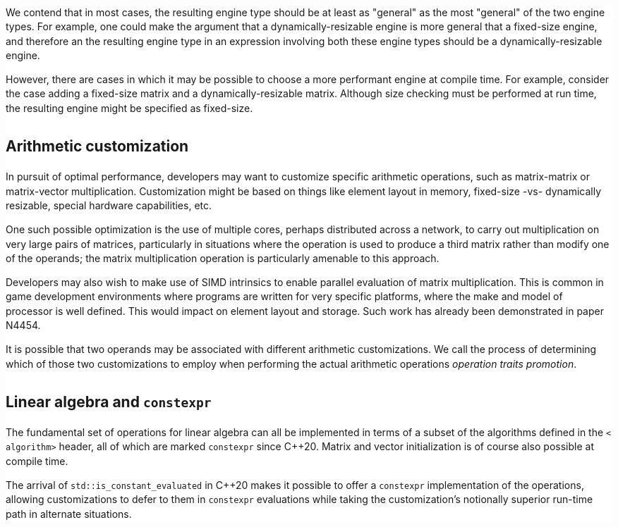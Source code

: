 We contend that in most cases, the resulting engine type should be at 
least as "general" as the most "general" of the two engine types.
For example, one could make the argument that a dynamically-resizable
engine is more general that a fixed-size engine, and therefore an
the resulting engine type in an expression involving both these engine
types should be a dynamically-resizable engine.

However, there are cases in which it may be possible to choose a more 
performant engine at compile time.  For example, consider the case adding
a fixed-size matrix and a dynamically-resizable matrix.  Although size
checking must be performed at run time, the resulting engine might be
specified as fixed-size.


## Arithmetic customization

In pursuit of optimal performance, developers may want to customize
specific arithmetic operations, such as matrix-matrix or matrix-vector
multiplication.  Customization might be based on things like element 
layout in memory, fixed-size -vs- dynamically resizable, special hardware
capabilities, etc.

One such possible optimization is the use of multiple cores, perhaps
distributed across a network, to carry out multiplication on very large 
pairs of matrices, particularly in situations where the operation is used 
to produce a third matrix rather than modify one of the operands; the 
matrix multiplication operation is particularly amenable to this approach.

Developers may also wish to make use of SIMD intrinsics to enable
parallel evaluation of matrix multiplication. This is common in game
development environments where programs are written for very specific
platforms, where the make and model of processor is well defined. This
would impact on element layout and storage. Such work has already been
demonstrated in paper N4454.

It is possible that two operands may be associated with different arithmetic
customizations.  We call the process of determining which of those two 
customizations to employ when performing the actual arithmetic operations
*operation traits promotion*.


## Linear algebra and `constexpr`

The fundamental set of operations for linear algebra can all be
implemented in terms of a subset of the algorithms defined in the
`<algorithm>` header, all of which are marked `constexpr` since
C++20. Matrix and vector initialization is of course also possible at
compile time.

The arrival of `std::is_constant_evaluated` in C++20 makes it
possible to offer a `constexpr` implementation of the operations,
allowing customizations to defer to them in `constexpr` evaluations
while taking the customization’s notionally superior run-time path in
alternate situations.
